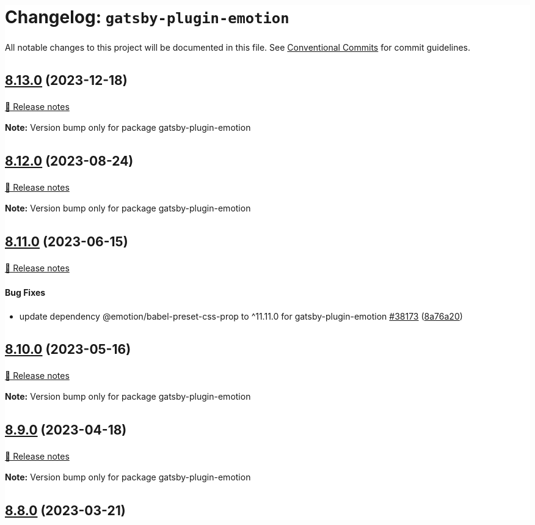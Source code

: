 # Changelog: `gatsby-plugin-emotion`

All notable changes to this project will be documented in this file.
See [Conventional Commits](https://conventionalcommits.org) for commit guidelines.

## [8.13.0](https://github.com/gatsbyjs/gatsby/commits/gatsby-plugin-emotion@8.13.0/packages/gatsby-plugin-emotion) (2023-12-18)

[🧾 Release notes](https://www.gatsbyjs.com/docs/reference/release-notes/v5.13)

**Note:** Version bump only for package gatsby-plugin-emotion

## [8.12.0](https://github.com/gatsbyjs/gatsby/commits/gatsby-plugin-emotion@8.12.0/packages/gatsby-plugin-emotion) (2023-08-24)

[🧾 Release notes](https://www.gatsbyjs.com/docs/reference/release-notes/v5.12)

**Note:** Version bump only for package gatsby-plugin-emotion

## [8.11.0](https://github.com/gatsbyjs/gatsby/commits/gatsby-plugin-emotion@8.11.0/packages/gatsby-plugin-emotion) (2023-06-15)

[🧾 Release notes](https://www.gatsbyjs.com/docs/reference/release-notes/v5.11)

#### Bug Fixes

- update dependency @emotion/babel-preset-css-prop to ^11.11.0 for gatsby-plugin-emotion [#38173](https://github.com/gatsbyjs/gatsby/issues/38173) ([8a76a20](https://github.com/gatsbyjs/gatsby/commit/8a76a208391f0c8dc31621d91e32cdbafb477877))

## [8.10.0](https://github.com/gatsbyjs/gatsby/commits/gatsby-plugin-emotion@8.10.0/packages/gatsby-plugin-emotion) (2023-05-16)

[🧾 Release notes](https://www.gatsbyjs.com/docs/reference/release-notes/v5.10)

**Note:** Version bump only for package gatsby-plugin-emotion

## [8.9.0](https://github.com/gatsbyjs/gatsby/commits/gatsby-plugin-emotion@8.9.0/packages/gatsby-plugin-emotion) (2023-04-18)

[🧾 Release notes](https://www.gatsbyjs.com/docs/reference/release-notes/v5.9)

**Note:** Version bump only for package gatsby-plugin-emotion

## [8.8.0](https://github.com/gatsbyjs/gatsby/commits/gatsby-plugin-emotion@8.8.0/packages/gatsby-plugin-emotion) (2023-03-21)
